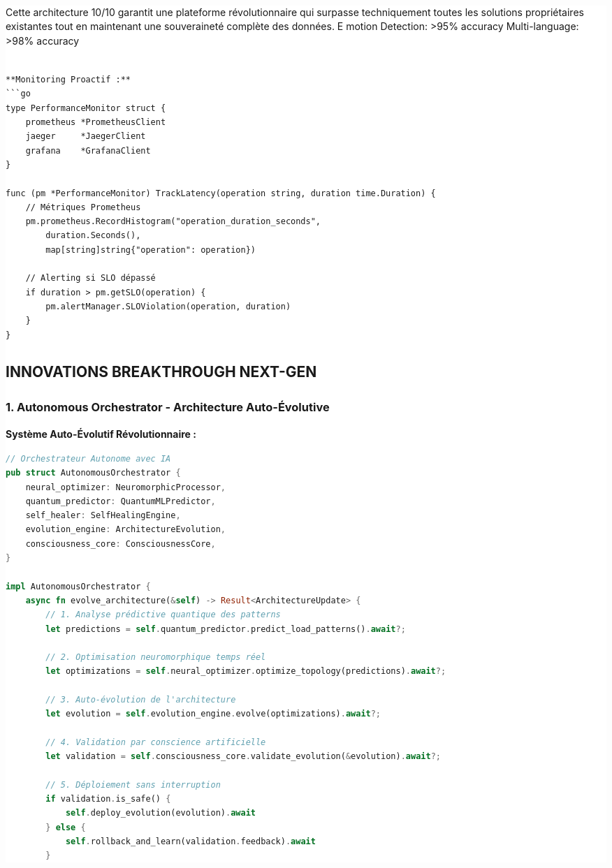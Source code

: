 Cette architecture 10/10 garantit une plateforme révolutionnaire qui surpasse techniquement toutes les solutions propriétaires existantes tout en maintenant une souveraineté complète des données.    E
motion Detection: >95% accuracy
    Multi-language: >98% accuracy
```

**Monitoring Proactif :**
```go
type PerformanceMonitor struct {
    prometheus *PrometheusClient
    jaeger     *JaegerClient
    grafana    *GrafanaClient
}

func (pm *PerformanceMonitor) TrackLatency(operation string, duration time.Duration) {
    // Métriques Prometheus
    pm.prometheus.RecordHistogram("operation_duration_seconds", 
        duration.Seconds(), 
        map[string]string{"operation": operation})
    
    // Alerting si SLO dépassé
    if duration > pm.getSLO(operation) {
        pm.alertManager.SLOViolation(operation, duration)
    }
}
```

## INNOVATIONS BREAKTHROUGH NEXT-GEN

### 1. Autonomous Orchestrator - Architecture Auto-Évolutive

**Système Auto-Évolutif Révolutionnaire :**
```rust
// Orchestrateur Autonome avec IA
pub struct AutonomousOrchestrator {
    neural_optimizer: NeuromorphicProcessor,
    quantum_predictor: QuantumMLPredictor,
    self_healer: SelfHealingEngine,
    evolution_engine: ArchitectureEvolution,
    consciousness_core: ConsciousnessCore,
}

impl AutonomousOrchestrator {
    async fn evolve_architecture(&self) -> Result<ArchitectureUpdate> {
        // 1. Analyse prédictive quantique des patterns
        let predictions = self.quantum_predictor.predict_load_patterns().await?;
        
        // 2. Optimisation neuromorphique temps réel
        let optimizations = self.neural_optimizer.optimize_topology(predictions).await?;
        
        // 3. Auto-évolution de l'architecture
        let evolution = self.evolution_engine.evolve(optimizations).await?;
        
        // 4. Validation par conscience artificielle
        let validation = self.consciousness_core.validate_evolution(&evolution).await?;
        
        // 5. Déploiement sans interruption
        if validation.is_safe() {
            self.deploy_evolution(evolution).await
        } else {
            self.rollback_and_learn(validation.feedback).await
        }
```